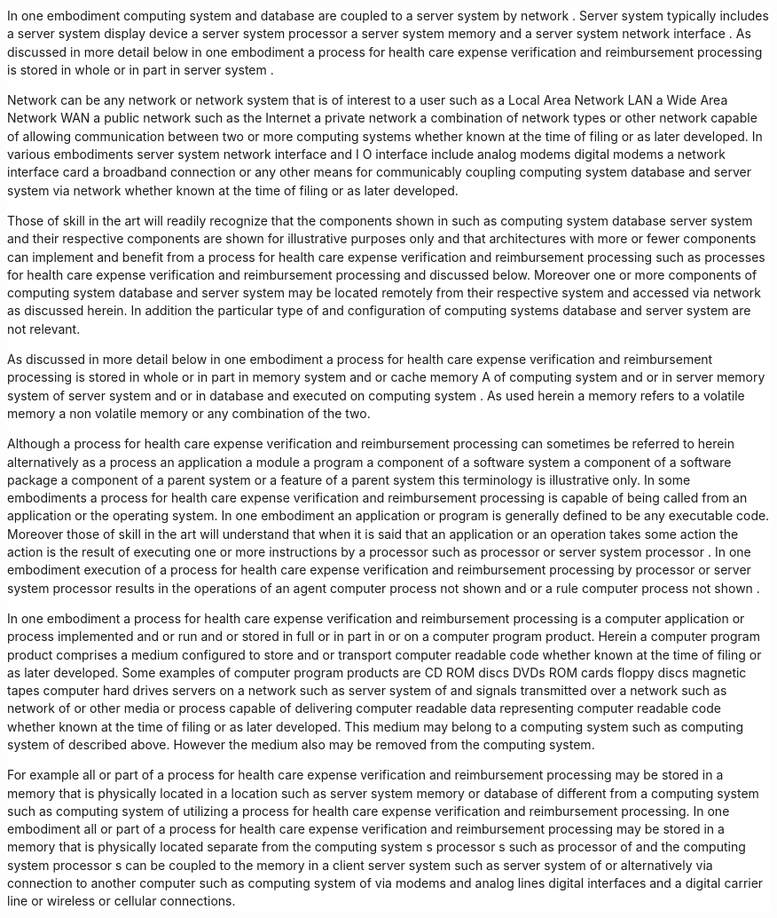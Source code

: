 In one embodiment computing system and database are coupled to a server system by network . Server system typically includes a server system display device a server system processor a server system memory and a server system network interface . As discussed in more detail below in one embodiment a process for health care expense verification and reimbursement processing is stored in whole or in part in server system .

Network can be any network or network system that is of interest to a user such as a Local Area Network LAN a Wide Area Network WAN a public network such as the Internet a private network a combination of network types or other network capable of allowing communication between two or more computing systems whether known at the time of filing or as later developed. In various embodiments server system network interface and I O interface include analog modems digital modems a network interface card a broadband connection or any other means for communicably coupling computing system database and server system via network whether known at the time of filing or as later developed.

Those of skill in the art will readily recognize that the components shown in such as computing system database server system and their respective components are shown for illustrative purposes only and that architectures with more or fewer components can implement and benefit from a process for health care expense verification and reimbursement processing such as processes for health care expense verification and reimbursement processing and discussed below. Moreover one or more components of computing system database and server system may be located remotely from their respective system and accessed via network as discussed herein. In addition the particular type of and configuration of computing systems database and server system are not relevant.

As discussed in more detail below in one embodiment a process for health care expense verification and reimbursement processing is stored in whole or in part in memory system and or cache memory A of computing system and or in server memory system of server system and or in database and executed on computing system . As used herein a memory refers to a volatile memory a non volatile memory or any combination of the two.

Although a process for health care expense verification and reimbursement processing can sometimes be referred to herein alternatively as a process an application a module a program a component of a software system a component of a software package a component of a parent system or a feature of a parent system this terminology is illustrative only. In some embodiments a process for health care expense verification and reimbursement processing is capable of being called from an application or the operating system. In one embodiment an application or program is generally defined to be any executable code. Moreover those of skill in the art will understand that when it is said that an application or an operation takes some action the action is the result of executing one or more instructions by a processor such as processor or server system processor . In one embodiment execution of a process for health care expense verification and reimbursement processing by processor or server system processor results in the operations of an agent computer process not shown and or a rule computer process not shown .

In one embodiment a process for health care expense verification and reimbursement processing is a computer application or process implemented and or run and or stored in full or in part in or on a computer program product. Herein a computer program product comprises a medium configured to store and or transport computer readable code whether known at the time of filing or as later developed. Some examples of computer program products are CD ROM discs DVDs ROM cards floppy discs magnetic tapes computer hard drives servers on a network such as server system of and signals transmitted over a network such as network of or other media or process capable of delivering computer readable data representing computer readable code whether known at the time of filing or as later developed. This medium may belong to a computing system such as computing system of described above. However the medium also may be removed from the computing system.

For example all or part of a process for health care expense verification and reimbursement processing may be stored in a memory that is physically located in a location such as server system memory or database of different from a computing system such as computing system of utilizing a process for health care expense verification and reimbursement processing. In one embodiment all or part of a process for health care expense verification and reimbursement processing may be stored in a memory that is physically located separate from the computing system s processor s such as processor of and the computing system processor s can be coupled to the memory in a client server system such as server system of or alternatively via connection to another computer such as computing system of via modems and analog lines digital interfaces and a digital carrier line or wireless or cellular connections.
